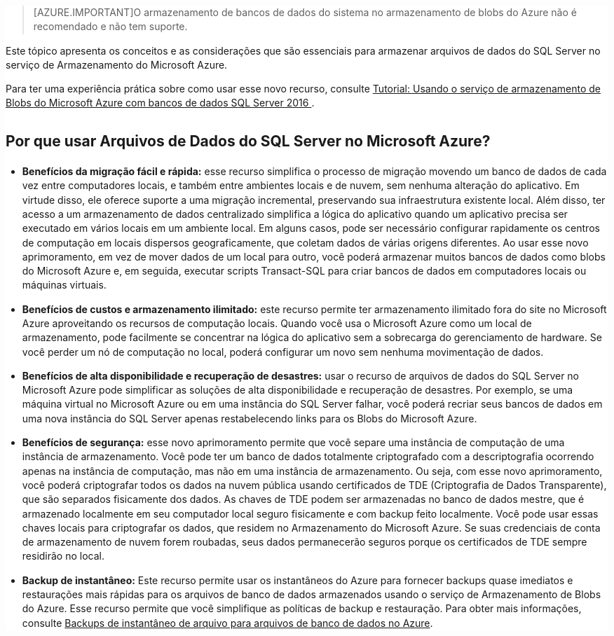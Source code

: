 > [AZURE.IMPORTANT]O armazenamento de bancos de dados do sistema no armazenamento de blobs do Azure não é recomendado e não tem suporte. 
  
 Este tópico apresenta os conceitos e as considerações que são essenciais para armazenar arquivos de dados do SQL Server no serviço de Armazenamento do Microsoft Azure.  
  
 Para ter uma experiência prática sobre como usar esse novo recurso, consulte [Tutorial: Usando o serviço de armazenamento de Blobs do Microsoft Azure com bancos de dados SQL Server 2016 ](https://msdn.microsoft.com/library/dn466438.aspx).  
  
## <a name="why-use-sql-server-data-files-in-microsoft-azure"></a>Por que usar Arquivos de Dados do SQL Server no Microsoft Azure? 
  
-   **Benefícios da migração fácil e rápida:** esse recurso simplifica o processo de migração movendo um banco de dados de cada vez entre computadores locais, e também entre ambientes locais e de nuvem, sem nenhuma alteração do aplicativo. Em virtude disso, ele oferece suporte a uma migração incremental, preservando sua infraestrutura existente local. Além disso, ter acesso a um armazenamento de dados centralizado simplifica a lógica do aplicativo quando um aplicativo precisa ser executado em vários locais em um ambiente local. Em alguns casos, pode ser necessário configurar rapidamente os centros de computação em locais dispersos geograficamente, que coletam dados de várias origens diferentes. Ao usar esse novo aprimoramento, em vez de mover dados de um local para outro, você poderá armazenar muitos bancos de dados como blobs do Microsoft Azure e, em seguida, executar scripts Transact-SQL para criar bancos de dados em computadores locais ou máquinas virtuais.  
  
-   **Benefícios de custos e armazenamento ilimitado:** este recurso permite ter armazenamento ilimitado fora do site no Microsoft Azure aproveitando os recursos de computação locais. Quando você usa o Microsoft Azure como um local de armazenamento, pode facilmente se concentrar na lógica do aplicativo sem a sobrecarga do gerenciamento de hardware. Se você perder um nó de computação no local, poderá configurar um novo sem nenhuma movimentação de dados.  
  
-   **Benefícios de alta disponibilidade e recuperação de desastres:** usar o recurso de arquivos de dados do SQL Server no Microsoft Azure pode simplificar as soluções de alta disponibilidade e recuperação de desastres. Por exemplo, se uma máquina virtual no Microsoft Azure ou em uma instância do SQL Server falhar, você poderá recriar seus bancos de dados em uma nova instância do SQL Server apenas restabelecendo links para os Blobs do Microsoft Azure.  
  
-   **Benefícios de segurança:** esse novo aprimoramento permite que você separe uma instância de computação de uma instância de armazenamento. Você pode ter um banco de dados totalmente criptografado com a descriptografia ocorrendo apenas na instância de computação, mas não em uma instância de armazenamento. Ou seja, com esse novo aprimoramento, você poderá criptografar todos os dados na nuvem pública usando certificados de TDE (Criptografia de Dados Transparente), que são separados fisicamente dos dados. As chaves de TDE podem ser armazenadas no banco de dados mestre, que é armazenado localmente em seu computador local seguro fisicamente e com backup feito localmente. Você pode usar essas chaves locais para criptografar os dados, que residem no Armazenamento do Microsoft Azure. Se suas credenciais de conta de armazenamento de nuvem forem roubadas, seus dados permanecerão seguros porque os certificados de TDE sempre residirão no local.  
  
-   **Backup de instantâneo:**  Este recurso permite usar os instantâneos do Azure para fornecer backups quase imediatos e restaurações mais rápidas para os arquivos de banco de dados armazenados usando o serviço de Armazenamento de Blobs do Azure. Esse recurso permite que você simplifique as políticas de backup e restauração. Para obter mais informações, consulte [Backups de instantâneo de arquivo para arquivos de banco de dados no Azure](../../relational-databases/backup-restore/file-snapshot-backups-for-database-files-in-azure.md).  
  